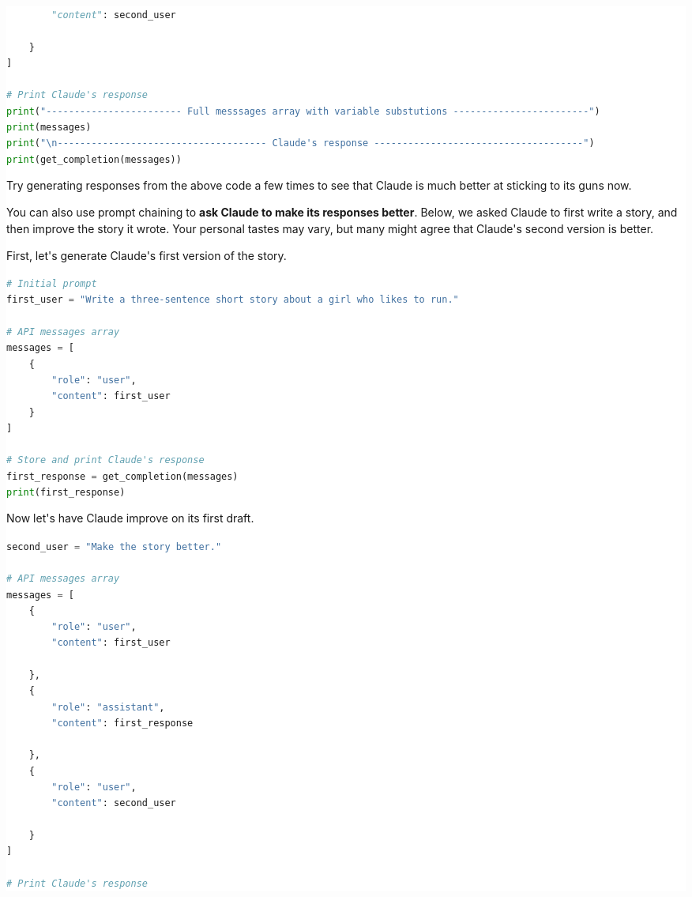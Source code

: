 ```python
        "content": second_user
    
    }
]

# Print Claude's response
print("------------------------ Full messsages array with variable substutions ------------------------")
print(messages)
print("\n------------------------------------- Claude's response -------------------------------------")
print(get_completion(messages))
```

Try generating responses from the above code a few times to see that Claude is much better at sticking to its guns now.

You can also use prompt chaining to **ask Claude to make its responses better**. Below, we asked Claude to first write a story, and then improve the story it wrote. Your personal tastes may vary, but many might agree that Claude's second version is better.

First, let's generate Claude's first version of the story.


```python
# Initial prompt
first_user = "Write a three-sentence short story about a girl who likes to run."

# API messages array
messages = [
    {
        "role": "user",
        "content": first_user
    }
]

# Store and print Claude's response
first_response = get_completion(messages)
print(first_response)
```

Now let's have Claude improve on its first draft.


```python
second_user = "Make the story better."

# API messages array
messages = [
    {
        "role": "user",
        "content": first_user
    
    },
    {
        "role": "assistant",
        "content": first_response
    
    },
    {
        "role": "user",
        "content": second_user
    
    }
]

# Print Claude's response
```